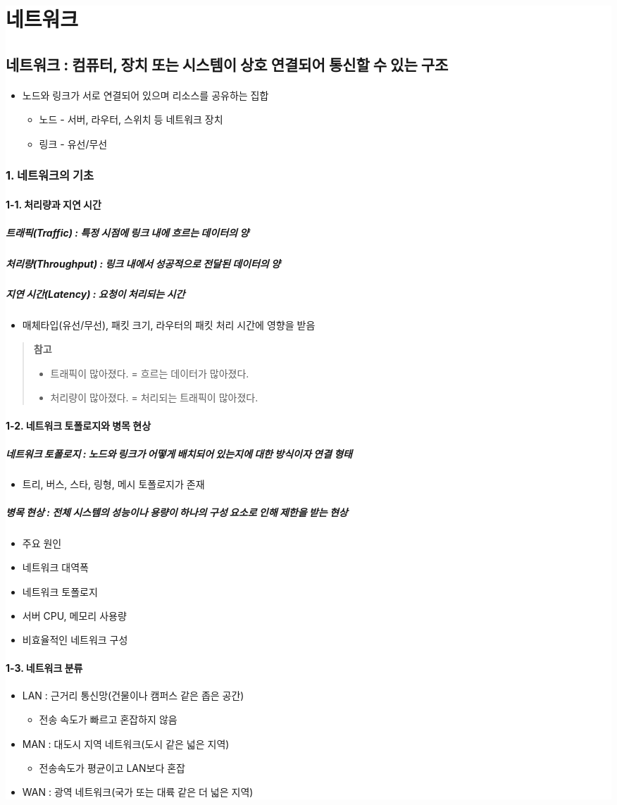 # 네트워크

## 네트워크 : 컴퓨터, 장치 또는 시스템이 상호 연결되어 통신할 수 있는 구조

- 노드와 링크가 서로 연결되어 있으며 리소스를 공유하는 집합
  
  - 노드 - 서버, 라우터, 스위치 등 네트워크 장치
    
  - 링크 - 유선/무선
    

### 1. 네트워크의 기초

#### 1-1. 처리량과 지연 시간

##### 트래픽(Traffic) : 특정 시점에 링크 내에 흐르는 데이터의 양

##### 처리량(Throughput) : 링크 내에서 성공적으로 전달된 데이터의 양

##### 지연 시간(Latency) : 요청이 처리되는 시간

- 매체타입(유선/무선), 패킷 크기, 라우터의 패킷 처리 시간에 영향을 받음

> **참고**
> - 트래픽이 많아졌다. = 흐르는 데이터가 많아졌다.
>   
> - 처리량이 많아졌다. = 처리되는 트래픽이 많아졌다.
>   

#### 1-2. 네트워크 토폴로지와 병목 현상

##### 네트워크 토폴로지 : 노드와 링크가 어떻게 배치되어 있는지에 대한 방식이자 연결 형태

- 트리, 버스, 스타, 링형, 메시 토폴로지가 존재

##### 병목 현상 : 전체 시스템의 성능이나 용량이 하나의 구성 요소로 인해 제한을 받는 현상

- 주요 원인
  
- 네트워크 대역폭
  
- 네트워크 토폴로지
  
- 서버 CPU, 메모리 사용량
  
- 비효율적인 네트워크 구성
  

#### 1-3. 네트워크 분류

- LAN : 근거리 통신망(건물이나 캠퍼스 같은 좁은 공간)
  
  - 전송 속도가 빠르고 혼잡하지 않음
- MAN : 대도시 지역 네트워크(도시 같은 넓은 지역)
  
  - 전송속도가 평균이고 LAN보다 혼잡
- WAN : 광역 네트워크(국가 또는 대륙 같은 더 넓은 지역)
  